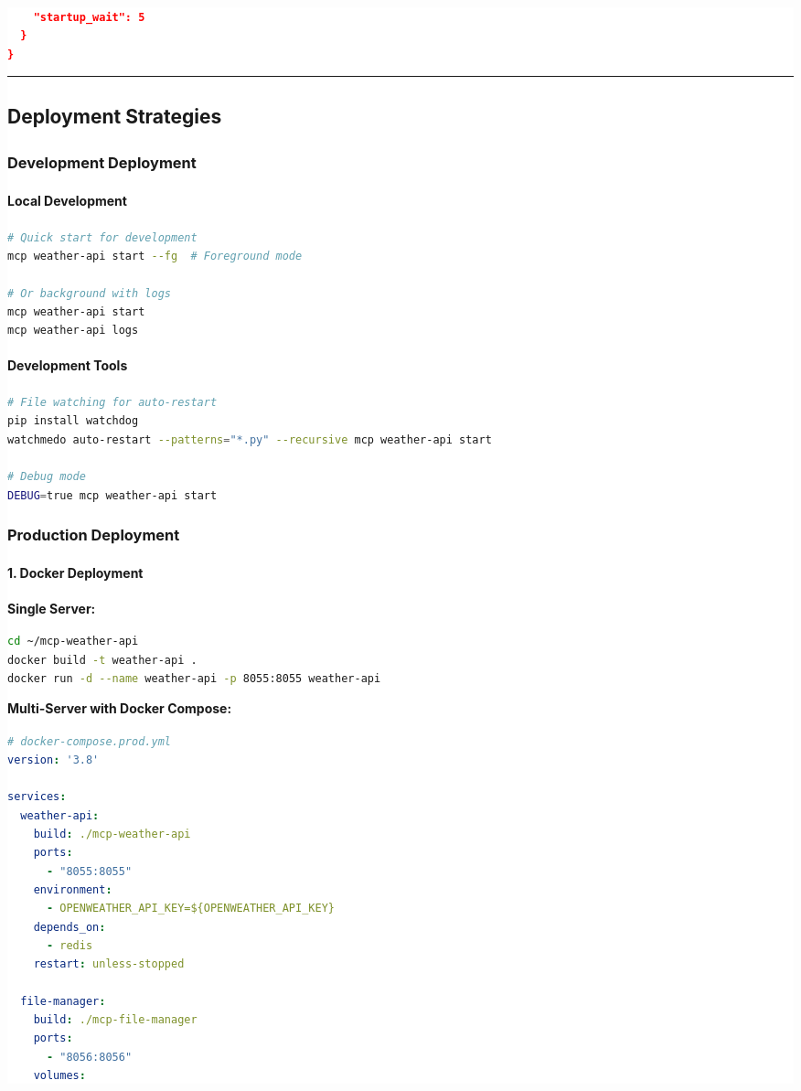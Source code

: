 ```json
    "startup_wait": 5
  }
}
```

---

## Deployment Strategies

### Development Deployment

#### Local Development

```bash
# Quick start for development
mcp weather-api start --fg  # Foreground mode

# Or background with logs
mcp weather-api start
mcp weather-api logs
```

#### Development Tools

```bash
# File watching for auto-restart
pip install watchdog
watchmedo auto-restart --patterns="*.py" --recursive mcp weather-api start

# Debug mode
DEBUG=true mcp weather-api start
```

### Production Deployment

#### 1. Docker Deployment

**Single Server:**
```bash
cd ~/mcp-weather-api
docker build -t weather-api .
docker run -d --name weather-api -p 8055:8055 weather-api
```

**Multi-Server with Docker Compose:**
```yaml
# docker-compose.prod.yml
version: '3.8'

services:
  weather-api:
    build: ./mcp-weather-api
    ports:
      - "8055:8055"
    environment:
      - OPENWEATHER_API_KEY=${OPENWEATHER_API_KEY}
    depends_on:
      - redis
    restart: unless-stopped

  file-manager:
    build: ./mcp-file-manager  
    ports:
      - "8056:8056"
    volumes:
```
